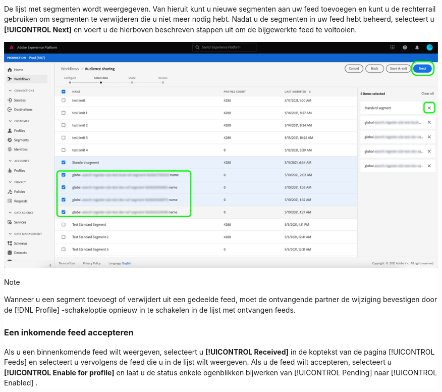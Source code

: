 De lijst met segmenten wordt weergegeven. Van hieruit kunt u nieuwe segmenten aan uw feed toevoegen en kunt u de rechterrail gebruiken om segmenten te verwijderen die u niet meer nodig hebt. Nadat u de segmenten in uw feed hebt beheerd, selecteert u **[!UICONTROL Next]** en voert u de hierboven beschreven stappen uit om de bijgewerkte feed te voltooien.

![&#x200B; update &#x200B;](./images/update.png)

>[!NOTE]
>
>Wanneer u een segment toevoegt of verwijdert uit een gedeelde feed, moet de ontvangende partner de wijziging bevestigen door de [!DNL Profile] -schakeloptie opnieuw in te schakelen in de lijst met ontvangen feeds.

### Een inkomende feed accepteren

Als u een binnenkomende feed wilt weergeven, selecteert u **[!UICONTROL Received]** in de koptekst van de pagina [!UICONTROL Feeds] en selecteert u vervolgens de feed die u in de lijst wilt weergeven. Als u de feed wilt accepteren, selecteert u **[!UICONTROL Enable for profile]** en laat u de status enkele ogenblikken bijwerken van [!UICONTROL Pending] naar [!UICONTROL Enabled] .
